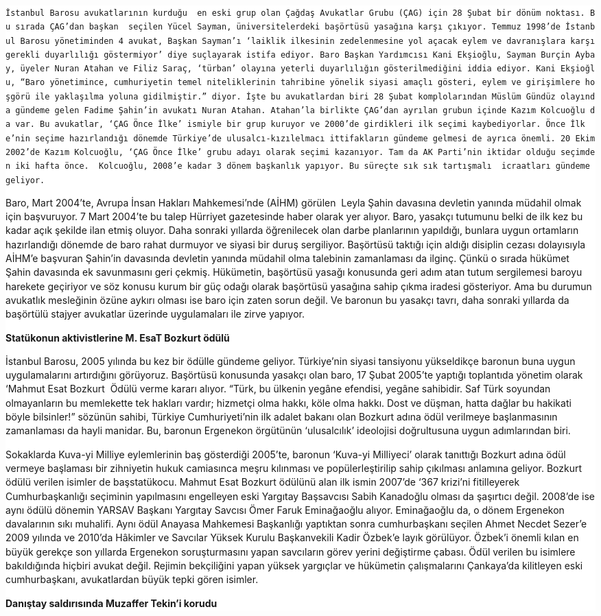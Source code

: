     İstanbul Barosu avukatlarının kurduğu  en eski grup olan Çağdaş Avukatlar Grubu (ÇAG) için 28 Şubat bir dönüm noktası. Bu sırada ÇAG’dan başkan  seçilen Yücel Sayman, üniversitelerdeki başörtüsü yasağına karşı çıkıyor. Temmuz 1998’de İstanbul Barosu yönetiminden 4 avukat, Başkan Sayman’ı ‘laiklik ilkesinin zedelenmesine yol açacak eylem ve davranışlara karşı gerekli duyarlılığı göstermiyor’ diye suçlayarak istifa ediyor. Baro Başkan Yardımcısı Kani Ekşioğlu, Sayman Burçin Aybay, üyeler Nuran Atahan ve Filiz Saraç, ‘türban’ olayına yeterli duyarlılığın gösterilmediğini iddia ediyor. Kani Ekşioğlu, “Baro yönetimince, cumhuriyetin temel niteliklerinin tahribine yönelik siyasi amaçlı gösteri, eylem ve girişimlere hoşgörü ile yaklaşılma yoluna gidilmiştir.” diyor. İşte bu avukatlardan biri 28 Şubat komplolarından Müslüm Gündüz olayında gündeme gelen Fadime Şahin’in avukatı Nuran Atahan. Atahan’la birlikte ÇAG’dan ayrılan grubun içinde Kazım Kolcuoğlu da var. Bu avukatlar, ‘ÇAG Önce İlke’ ismiyle bir grup kuruyor ve 2000’de girdikleri ilk seçimi kaybediyorlar. Önce İlke’nin seçime hazırlandığı dönemde Türkiye’de ulusalcı-kızılelmacı ittifakların gündeme gelmesi de ayrıca önemli. 20 Ekim 2002’de Kazım Kolcuoğlu, ‘ÇAG Önce İlke’ grubu adayı olarak seçimi kazanıyor. Tam da AK Parti’nin iktidar olduğu seçimden iki hafta önce.  Kolcuoğlu, 2008’e kadar 3 dönem başkanlık yapıyor. Bu süreçte sık sık tartışmalı  icraatları gündeme geliyor.
   </p>
   <p>
    Baro, Mart 2004’te, Avrupa İnsan Hakları Mahkemesi’nde (AİHM) görülen  Leyla Şahin davasına devletin yanında müdahil olmak için başvuruyor. 7 Mart 2004’te bu talep Hürriyet gazetesinde haber olarak yer alıyor. Baro, yasakçı tutumunu belki de ilk kez bu kadar açık şekilde ilan etmiş oluyor. Daha sonraki yıllarda öğrenilecek olan darbe planlarının yapıldığı, bunlara uygun ortamların hazırlandığı dönemde de baro rahat durmuyor ve siyasi bir duruş sergiliyor. Başörtüsü taktığı için aldığı disiplin cezası dolayısıyla AİHM’e başvuran Şahin’in davasında devletin yanında müdahil olma talebinin zamanlaması da ilginç. Çünkü o sırada hükümet Şahin davasında ek savunmasını geri çekmiş. Hükümetin, başörtüsü yasağı konusunda geri adım atan tutum sergilemesi baroyu harekete geçiriyor ve söz konusu kurum bir güç odağı olarak başörtüsü yasağına sahip çıkma iradesi gösteriyor. Ama bu durumun avukatlık mesleğinin özüne aykırı olması ise baro için zaten sorun değil. Ve baronun bu yasakçı tavrı, daha sonraki yıllarda da başörtülü stajyer avukatlar üzerinde uygulamaları ile zirve yapıyor.
   </p>
   <p>
    <strong>
     Statükonun aktivistlerine M. EsaT Bozkurt ödülü
    </strong>
   </p>
   <p>
    İstanbul Barosu, 2005 yılında bu kez bir ödülle gündeme geliyor. Türkiye’nin siyasi tansiyonu yükseldikçe baronun buna uygun uygulamalarını artırdığını görüyoruz. Başörtüsü konusunda yasakçı olan baro, 17 Şubat 2005’te yaptığı toplantıda yönetim olarak ‘Mahmut Esat Bozkurt  Ödülü verme kararı alıyor. “Türk, bu ülkenin yegâne efendisi, yegâne sahibidir. Saf Türk soyundan olmayanların bu memlekette tek hakları vardır; hizmetçi olma hakkı, köle olma hakkı. Dost ve düşman, hatta dağlar bu hakikati böyle bilsinler!” sözünün sahibi, Türkiye Cumhuriyeti’nin ilk adalet bakanı olan Bozkurt adına ödül verilmeye başlanmasının zamanlaması da hayli manidar. Bu, baronun Ergenekon örgütünün ‘ulusalcılık’ ideolojisi doğrultusuna uygun adımlarından biri.
   </p>
   <p>
    Sokaklarda Kuva-yi Milliye eylemlerinin baş gösterdiği 2005’te, baronun ‘Kuva-yi Milliyeci’ olarak tanıttığı Bozkurt adına ödül vermeye başlaması bir zihniyetin hukuk camiasınca meşru kılınması ve popülerleştirilip sahip çıkılması anlamına geliyor. Bozkurt ödülü verilen isimler de başstatükocu. Mahmut Esat Bozkurt ödülünü alan ilk ismin 2007’de ‘367 krizi’ni fitilleyerek  Cumhurbaşkanlığı seçiminin yapılmasını engelleyen eski Yargıtay Başsavcısı Sabih Kanadoğlu olması da şaşırtıcı değil. 2008’de ise aynı ödülü dönemin YARSAV Başkanı Yargıtay Savcısı Ömer Faruk Eminağaoğlu alıyor. Eminağaoğlu da, o dönem Ergenekon davalarının sıkı muhalifi. Aynı ödül Anayasa Mahkemesi Başkanlığı yaptıktan sonra cumhurbaşkanı seçilen Ahmet Necdet Sezer’e 2009 yılında ve 2010’da Hâkimler ve Savcılar Yüksek Kurulu Başkanvekili Kadir Özbek’e layık görülüyor. Özbek’i önemli kılan en büyük gerekçe son yıllarda Ergenekon soruşturmasını yapan savcıların görev yerini değiştirme çabası. Ödül verilen bu isimlere bakıldığında hiçbiri avukat değil. Rejimin bekçiliğini yapan yüksek yargıçlar ve hükümetin çalışmalarını Çankaya’da kilitleyen eski cumhurbaşkanı, avukatlardan büyük tepki gören isimler.
   </p>
   <p>
    <strong>
     Danıştay saldırısında Muzaffer Tekin’i korudu
    </strong>
   </p>
   <p>
